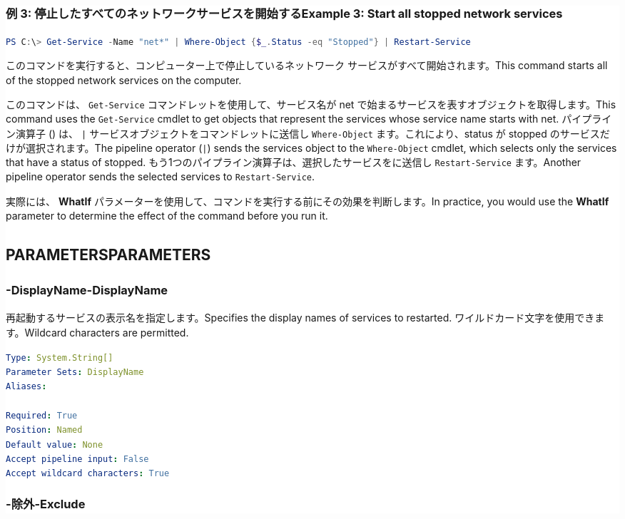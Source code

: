 ### <span data-ttu-id="9024a-119">例 3: 停止したすべてのネットワークサービスを開始する</span><span class="sxs-lookup"><span data-stu-id="9024a-119">Example 3: Start all stopped network services</span></span>

```powershell
PS C:\> Get-Service -Name "net*" | Where-Object {$_.Status -eq "Stopped"} | Restart-Service
```

<span data-ttu-id="9024a-120">このコマンドを実行すると、コンピューター上で停止しているネットワーク サービスがすべて開始されます。</span><span class="sxs-lookup"><span data-stu-id="9024a-120">This command starts all of the stopped network services on the computer.</span></span>

<span data-ttu-id="9024a-121">このコマンドは、 `Get-Service` コマンドレットを使用して、サービス名が net で始まるサービスを表すオブジェクトを取得します。</span><span class="sxs-lookup"><span data-stu-id="9024a-121">This command uses the `Get-Service` cmdlet to get objects that represent the services whose service name starts with net.</span></span> <span data-ttu-id="9024a-122">パイプライン演算子 () は、 `|` サービスオブジェクトをコマンドレットに送信し `Where-Object` ます。これにより、status が stopped のサービスだけが選択されます。</span><span class="sxs-lookup"><span data-stu-id="9024a-122">The pipeline operator (`|`) sends the services object to the `Where-Object` cmdlet, which selects only the services that have a status of stopped.</span></span> <span data-ttu-id="9024a-123">もう1つのパイプライン演算子は、選択したサービスをに送信し `Restart-Service` ます。</span><span class="sxs-lookup"><span data-stu-id="9024a-123">Another pipeline operator sends the selected services to `Restart-Service`.</span></span>

<span data-ttu-id="9024a-124">実際には、 **WhatIf** パラメーターを使用して、コマンドを実行する前にその効果を判断します。</span><span class="sxs-lookup"><span data-stu-id="9024a-124">In practice, you would use the **WhatIf** parameter to determine the effect of the command before you run it.</span></span>

## <span data-ttu-id="9024a-125">PARAMETERS</span><span class="sxs-lookup"><span data-stu-id="9024a-125">PARAMETERS</span></span>

### <span data-ttu-id="9024a-126">-DisplayName</span><span class="sxs-lookup"><span data-stu-id="9024a-126">-DisplayName</span></span>

<span data-ttu-id="9024a-127">再起動するサービスの表示名を指定します。</span><span class="sxs-lookup"><span data-stu-id="9024a-127">Specifies the display names of services to restarted.</span></span> <span data-ttu-id="9024a-128">ワイルドカード文字を使用できます。</span><span class="sxs-lookup"><span data-stu-id="9024a-128">Wildcard characters are permitted.</span></span>

```yaml
Type: System.String[]
Parameter Sets: DisplayName
Aliases:

Required: True
Position: Named
Default value: None
Accept pipeline input: False
Accept wildcard characters: True
```

### <span data-ttu-id="9024a-129">-除外</span><span class="sxs-lookup"><span data-stu-id="9024a-129">-Exclude</span></span>
